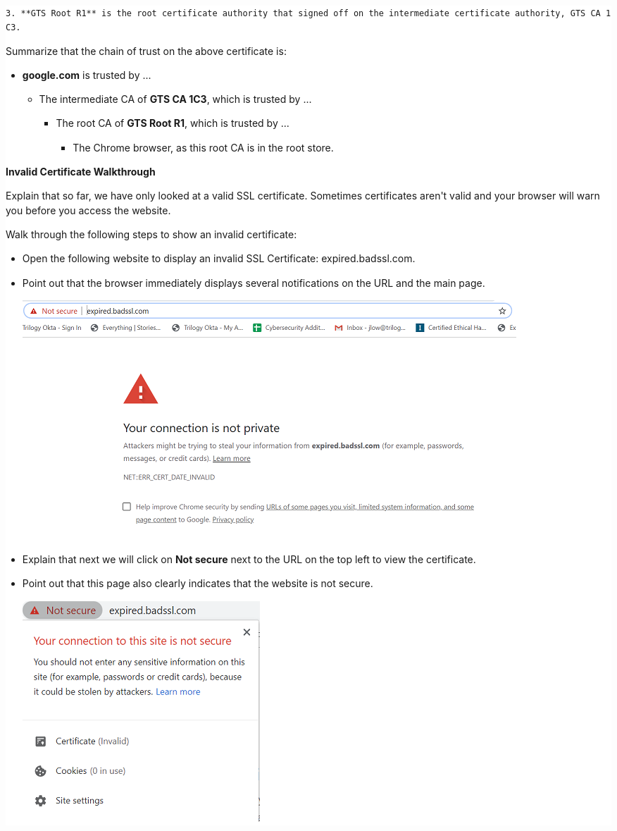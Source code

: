     3. **GTS Root R1** is the root certificate authority that signed off on the intermediate certificate authority, GTS CA 1C3.

Summarize that the chain of trust on the above certificate is:

- **google.com** is trusted by ...

  -  The intermediate CA of **GTS CA 1C3**, which is trusted by ...

     - The root CA of **GTS Root R1**, which is trusted by ...

        - The Chrome browser, as this root CA is in the root store.

**Invalid Certificate Walkthrough**  

Explain that so far, we have only looked at a valid SSL certificate. Sometimes certificates aren't valid and your browser will warn you before you access the website.

Walk through the following steps to show an invalid certificate:

- Open the following website to display an invalid SSL Certificate: expired.badssl.com.

- Point out that the browser immediately displays several notifications on the URL and the main page.

  ![badssl](images/badssl.png)

- Explain that next we will click on **Not secure** next to the URL on the top left to view the certificate.  

- Point out that this page also clearly indicates that the website is not secure.

  ![badssl2](images/badssl2.png)
